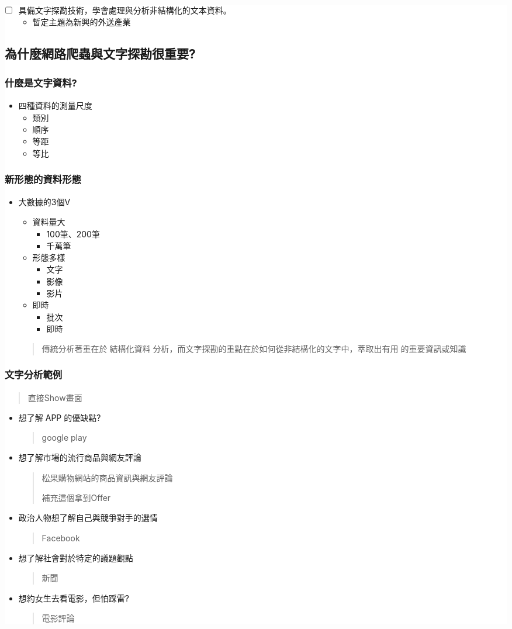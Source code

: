 - [ ] 具備文字探勘技術，學會處理與分析非結構化的文本資料。
  - 暫定主題為新興的外送產業



## 為什麼網路爬蟲與文字探勘很重要?

### 什麼是文字資料?

- 四種資料的測量尺度
  - 類別
  - 順序
  - 等距
  - 等比

### 新形態的資料形態

- 大數據的3個V

  - 資料量大
    - 100筆、200筆
    - 千萬筆
  - 形態多樣
    - 文字
    - 影像
    - 影片
  - 即時
    - 批次
    - 即時

  > 傳統分析著重在於 結構化資料 分析，而文字探勘的重點在於如何從非結構化的文字中，萃取出有用 的重要資訊或知識 

### 文字分析範例

> 直接Show畫面

- 想了解 APP 的優缺點? 

  > google play

- 想了解市場的流行商品與網友評論

  > 松果購物網站的商品資訊與網友評論
  >
  > 補充這個拿到Offer

- 政治人物想了解自己與競爭對手的選情

  > Facebook

- 想了解社會對於特定的議題觀點

  > 新聞

- 想約女生去看電影，但怕踩雷?

  > 電影評論
